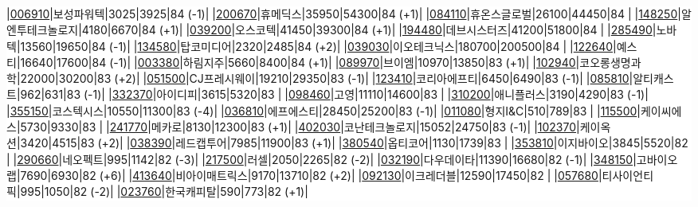 |[006910](https://finance.daum.net/quotes/A006910)|보성파워텍|3025|3925|84 (-1)|
|[200670](https://finance.daum.net/quotes/A200670)|휴메딕스|35950|54300|84 (+1)|
|[084110](https://finance.daum.net/quotes/A084110)|휴온스글로벌|26100|44450|84 |
|[148250](https://finance.daum.net/quotes/A148250)|알엔투테크놀로지|4180|6670|84 (+1)|
|[039200](https://finance.daum.net/quotes/A039200)|오스코텍|41450|39300|84 (+1)|
|[194480](https://finance.daum.net/quotes/A194480)|데브시스터즈|41200|51800|84 |
|[285490](https://finance.daum.net/quotes/A285490)|노바텍|13560|19650|84 (-1)|
|[134580](https://finance.daum.net/quotes/A134580)|탑코미디어|2320|2485|84 (+2)|
|[039030](https://finance.daum.net/quotes/A039030)|이오테크닉스|180700|200500|84 |
|[122640](https://finance.daum.net/quotes/A122640)|예스티|16640|17600|84 (-1)|
|[003380](https://finance.daum.net/quotes/A003380)|하림지주|5660|8400|84 (+1)|
|[089970](https://finance.daum.net/quotes/A089970)|브이엠|10970|13850|83 (+1)|
|[102940](https://finance.daum.net/quotes/A102940)|코오롱생명과학|22000|30200|83 (+2)|
|[051500](https://finance.daum.net/quotes/A051500)|CJ프레시웨이|19210|29350|83 (-1)|
|[123410](https://finance.daum.net/quotes/A123410)|코리아에프티|6450|6490|83 (-1)|
|[085810](https://finance.daum.net/quotes/A085810)|알티캐스트|962|631|83 (-1)|
|[332370](https://finance.daum.net/quotes/A332370)|아이디피|3615|5320|83 |
|[098460](https://finance.daum.net/quotes/A098460)|고영|11110|14600|83 |
|[310200](https://finance.daum.net/quotes/A310200)|애니플러스|3190|4290|83 (-1)|
|[355150](https://finance.daum.net/quotes/A355150)|코스텍시스|10550|11300|83 (-4)|
|[036810](https://finance.daum.net/quotes/A036810)|에프에스티|28450|25200|83 (-1)|
|[011080](https://finance.daum.net/quotes/A011080)|형지I&C|510|789|83 |
|[115500](https://finance.daum.net/quotes/A115500)|케이씨에스|5730|9330|83 |
|[241770](https://finance.daum.net/quotes/A241770)|메카로|8130|12300|83 (+1)|
|[402030](https://finance.daum.net/quotes/A402030)|코난테크놀로지|15052|24750|83 (-1)|
|[102370](https://finance.daum.net/quotes/A102370)|케이옥션|3420|4515|83 (+2)|
|[038390](https://finance.daum.net/quotes/A038390)|레드캡투어|7985|11900|83 (+1)|
|[380540](https://finance.daum.net/quotes/A380540)|옵티코어|1130|1739|83 |
|[353810](https://finance.daum.net/quotes/A353810)|이지바이오|3845|5520|82 |
|[290660](https://finance.daum.net/quotes/A290660)|네오펙트|995|1142|82 (-3)|
|[217500](https://finance.daum.net/quotes/A217500)|러셀|2050|2265|82 (-2)|
|[032190](https://finance.daum.net/quotes/A032190)|다우데이타|11390|16680|82 (-1)|
|[348150](https://finance.daum.net/quotes/A348150)|고바이오랩|7690|6930|82 (+6)|
|[413640](https://finance.daum.net/quotes/A413640)|비아이매트릭스|9170|13710|82 (+2)|
|[092130](https://finance.daum.net/quotes/A092130)|이크레더블|12590|17450|82 |
|[057680](https://finance.daum.net/quotes/A057680)|티사이언티픽|995|1050|82 (-2)|
|[023760](https://finance.daum.net/quotes/A023760)|한국캐피탈|590|773|82 (+1)|